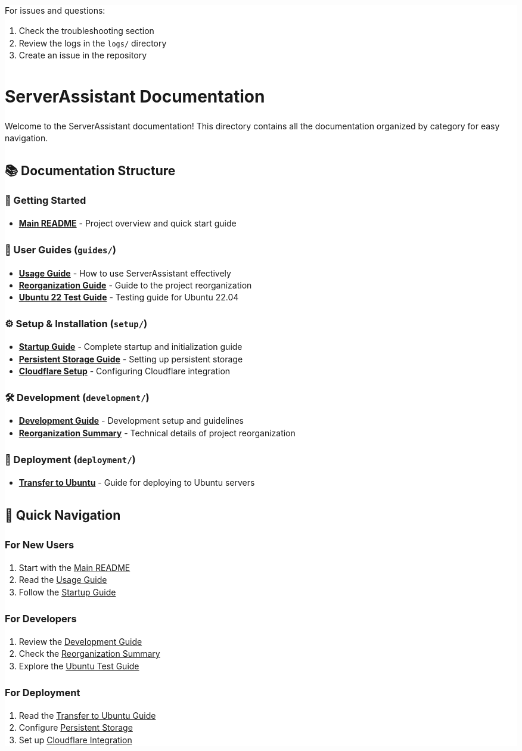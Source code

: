For issues and questions:
1. Check the troubleshooting section
2. Review the logs in the `logs/` directory
3. Create an issue in the repository 

# ServerAssistant Documentation

Welcome to the ServerAssistant documentation! This directory contains all the documentation organized by category for easy navigation.

## 📚 Documentation Structure

### 🚀 Getting Started
- **[Main README](../README.md)** - Project overview and quick start guide

### 📖 User Guides (`guides/`)
- **[Usage Guide](guides/usage-guide.md)** - How to use ServerAssistant effectively
- **[Reorganization Guide](guides/reorganization-guide.md)** - Guide to the project reorganization
- **[Ubuntu 22 Test Guide](guides/ubuntu22-test-guide.md)** - Testing guide for Ubuntu 22.04

### ⚙️ Setup & Installation (`setup/`)
- **[Startup Guide](setup/startup-guide.md)** - Complete startup and initialization guide
- **[Persistent Storage Guide](setup/persistent-storage-guide.md)** - Setting up persistent storage
- **[Cloudflare Setup](setup/cloudflare-setup.md)** - Configuring Cloudflare integration

### 🛠️ Development (`development/`)
- **[Development Guide](development/development-guide.md)** - Development setup and guidelines
- **[Reorganization Summary](development/reorganization-summary.md)** - Technical details of project reorganization

### 🚀 Deployment (`deployment/`)
- **[Transfer to Ubuntu](deployment/transfer-to-ubuntu.md)** - Guide for deploying to Ubuntu servers

## 🎯 Quick Navigation

### For New Users
1. Start with the [Main README](../README.md)
2. Read the [Usage Guide](guides/usage-guide.md)
3. Follow the [Startup Guide](setup/startup-guide.md)

### For Developers
1. Review the [Development Guide](development/development-guide.md)
2. Check the [Reorganization Summary](development/reorganization-summary.md)
3. Explore the [Ubuntu Test Guide](guides/ubuntu22-test-guide.md)

### For Deployment
1. Read the [Transfer to Ubuntu Guide](deployment/transfer-to-ubuntu.md)
2. Configure [Persistent Storage](setup/persistent-storage-guide.md)
3. Set up [Cloudflare Integration](setup/cloudflare-setup.md)
